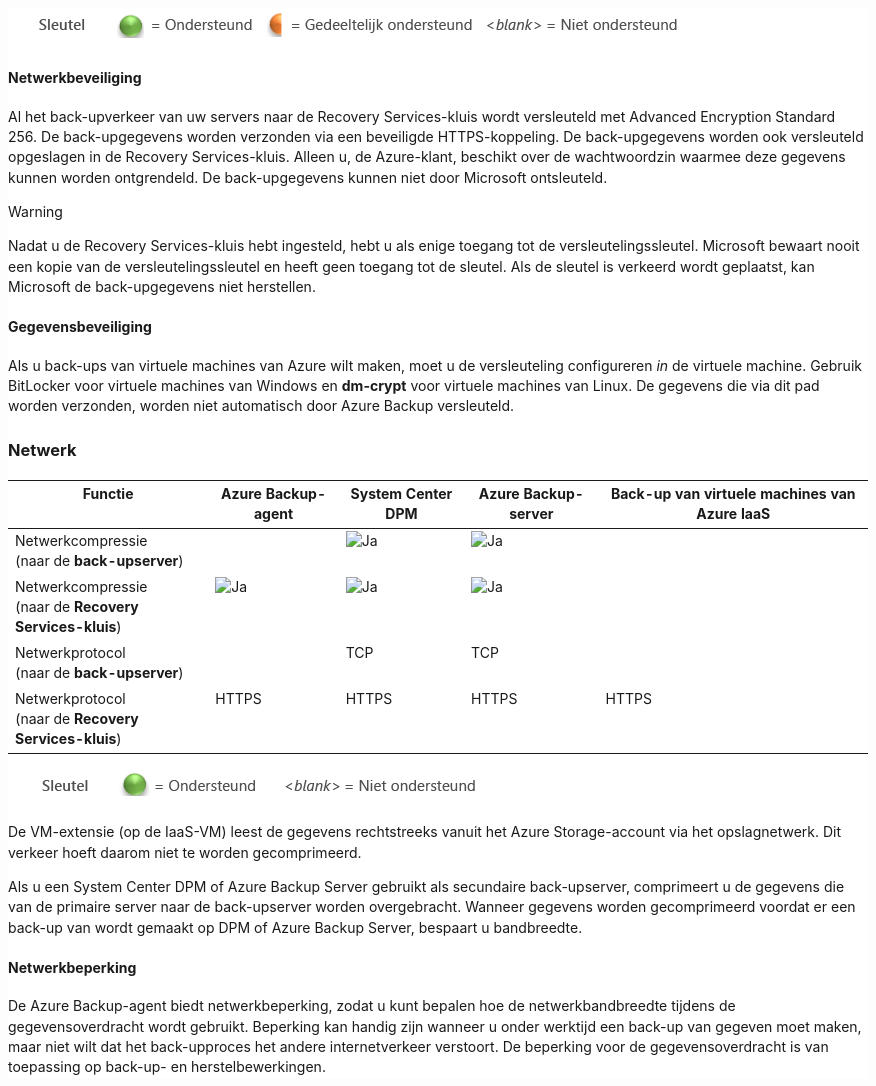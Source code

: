 ![tabelsleutel](./media/backup-introduction-to-azure-backup/table-key.png)

#### <a name="network-security"></a>Netwerkbeveiliging
Al het back-upverkeer van uw servers naar de Recovery Services-kluis wordt versleuteld met Advanced Encryption Standard 256. De back-upgegevens worden verzonden via een beveiligde HTTPS-koppeling. De back-upgegevens worden ook versleuteld opgeslagen in de Recovery Services-kluis. Alleen u, de Azure-klant, beschikt over de wachtwoordzin waarmee deze gegevens kunnen worden ontgrendeld. De back-upgegevens kunnen niet door Microsoft ontsleuteld.

> [!WARNING]
> Nadat u de Recovery Services-kluis hebt ingesteld, hebt u als enige toegang tot de versleutelingssleutel. Microsoft bewaart nooit een kopie van de versleutelingssleutel en heeft geen toegang tot de sleutel. Als de sleutel is verkeerd wordt geplaatst, kan Microsoft de back-upgegevens niet herstellen.
>
>

#### <a name="data-security"></a>Gegevensbeveiliging
Als u back-ups van virtuele machines van Azure wilt maken, moet u de versleuteling configureren *in* de virtuele machine. Gebruik BitLocker voor virtuele machines van Windows en **dm-crypt** voor virtuele machines van Linux. De gegevens die via dit pad worden verzonden, worden niet automatisch door Azure Backup versleuteld.

### <a name="network"></a>Netwerk
| Functie | Azure Backup-agent | System Center DPM | Azure Backup-server | Back-up van virtuele machines van Azure IaaS |
| --- | --- | --- | --- | --- |
| Netwerkcompressie <br/>(naar de **back-upserver**) | |![Ja][green] |![Ja][green] | |
| Netwerkcompressie <br/>(naar de **Recovery Services-kluis**) |![Ja][green] |![Ja][green] |![Ja][green] | |
| Netwerkprotocol <br/>(naar de **back-upserver**) | |TCP |TCP | |
| Netwerkprotocol <br/>(naar de **Recovery Services-kluis**) |HTTPS |HTTPS |HTTPS |HTTPS |

![tabelsleutel](./media/backup-introduction-to-azure-backup/table-key-2.png)

De VM-extensie (op de IaaS-VM) leest de gegevens rechtstreeks vanuit het Azure Storage-account via het opslagnetwerk. Dit verkeer hoeft daarom niet te worden gecomprimeerd.

Als u een System Center DPM of Azure Backup Server gebruikt als secundaire back-upserver, comprimeert u de gegevens die van de primaire server naar de back-upserver worden overgebracht. Wanneer gegevens worden gecomprimeerd voordat er een back-up van wordt gemaakt op DPM of Azure Backup Server, bespaart u bandbreedte.

#### <a name="network-throttling"></a>Netwerkbeperking
De Azure Backup-agent biedt netwerkbeperking, zodat u kunt bepalen hoe de netwerkbandbreedte tijdens de gegevensoverdracht wordt gebruikt. Beperking kan handig zijn wanneer u onder werktijd een back-up van gegeven moet maken, maar niet wilt dat het back-upproces het andere internetverkeer verstoort. De beperking voor de gegevensoverdracht is van toepassing op back-up- en herstelbewerkingen.


[green]: ./media/backup-introduction-to-azure-backup/green.png
[yellow]: ./media/backup-introduction-to-azure-backup/yellow.png
[red]: ./media/backup-introduction-to-azure-backup/red.png